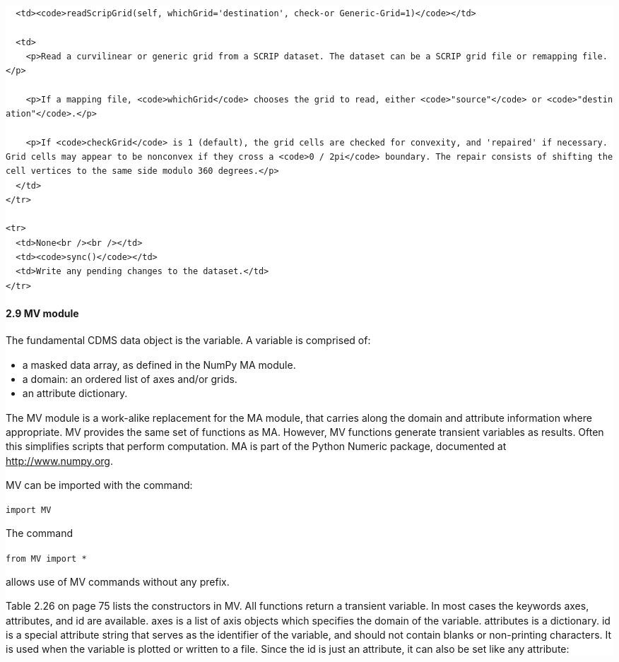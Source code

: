       <td><code>readScripGrid(self, whichGrid='destination', check-or Generic-Grid=1)</code></td>

      <td>
        <p>Read a curvilinear or generic grid from a SCRIP dataset. The dataset can be a SCRIP grid file or remapping file.</p>

        <p>If a mapping file, <code>whichGrid</code> chooses the grid to read, either <code>"source"</code> or <code>"destination"</code>.</p>

        <p>If <code>checkGrid</code> is 1 (default), the grid cells are checked for convexity, and 'repaired' if necessary. Grid cells may appear to be nonconvex if they cross a <code>0 / 2pi</code> boundary. The repair consists of shifting the cell vertices to the same side modulo 360 degrees.</p>
      </td>
    </tr>

    <tr>
      <td>None<br /><br /></td>
      <td><code>sync()</code></td>
      <td>Write any pending changes to the dataset.</td>
    </tr>
  </tbody>
</table>



<a name="2.9"></a>

#### 2.9 MV module

The fundamental CDMS data object is the variable. A variable is comprised of:

- a masked data array, as defined in the NumPy MA module.
- a domain: an ordered list of axes and/or grids.
- an attribute dictionary. 

The MV module is a work-alike replacement for the MA module, that carries along the domain and attribute information where appropriate. MV provides the same set of functions as MA. However, MV functions generate transient variables as results. Often this simplifies scripts that perform computation. MA is part of the Python Numeric package, documented at http://www.numpy.org.

MV can be imported with the command:

```
import MV
```

The command

```
from MV import *
```

allows use of MV commands without any prefix.

Table 2.26 on page 75 lists the constructors in MV. All functions return a transient variable. In most cases the keywords axes, attributes, and id are available. axes is a list of axis objects which specifies the domain of the variable. attributes is a dictionary. id is a special attribute string that serves as the identifier of the variable, and should not contain blanks or non-printing characters. It is used when the variable is plotted or written to a file. Since the id is just an attribute, it can also be set like any attribute:
